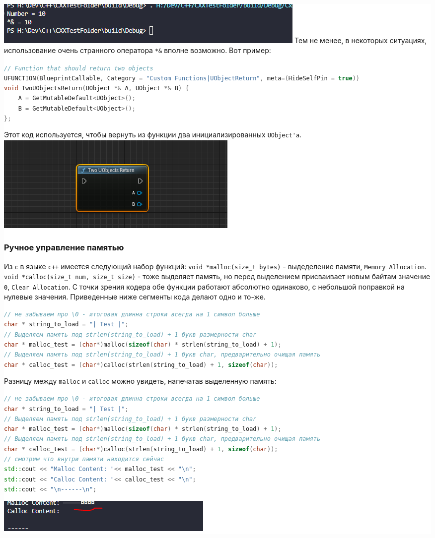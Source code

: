 ```cpp
```
![df63e28fef15abf178c7709be02b12fd.png](../images/df63e28fef15abf178c7709be02b12fd.png)
Тем не менее, в некоторых ситуациях, использование очень странного оператора `*&` вполне возможно.
Вот пример:
```cpp
// Function that should return two objects
UFUNCTION(BlueprintCallable, Category = "Custom Functions|UObjectReturn", meta=(HideSelfPin = true))
void TwoUObjectsReturn(UObject *& A, UObject *& B) {
    A = GetMutableDefault<UObject>();
    B = GetMutableDefault<UObject>();
};
```
Этот код используется, чтобы вернуть из функции два инициализированных `UObject'а`.
![65a492b9d2aeef8140e00e8e81d46f20.png](../images/65a492b9d2aeef8140e00e8e81d46f20.png)
### Ручное управление памятью
Из `c` в языке `c++` имеется следующий набор функций:
`void *malloc(size_t bytes)` - выдеделение памяти, `Memory Allocation`.
`void *calloc(size_t num, size_t size)` - тоже выделяет память, но перед выделением присваивает новым байтам значение `0`, `Clear Allocation`.
С точки зрения кодера обе функции работают абсолютно одинаково, с небольшой поправкой на нулевые значения.
Приведенные ниже сегменты кода делают одно и то-же.
```cpp
// не забываем про \0 - итоговая длинна строки всегда на 1 символ больше
char * string_to_load = "| Test |";
// Выделяем память под strlen(string_to_load) + 1 букв размерности char
char * malloc_test = (char*)malloc(sizeof(char) * strlen(string_to_load) + 1);
// Выделяем память под strlen(string_to_load) + 1 букв char, предварительно очищая память
char * calloc_test = (char*)calloc(strlen(string_to_load) + 1, sizeof(char));
```
Разницу между `malloc` и `calloc` можно увидеть, напечатав выделенную память:
```cpp
// не забываем про \0 - итоговая длинна строки всегда на 1 символ больше
char * string_to_load = "| Test |";
// Выделяем память под strlen(string_to_load) + 1 букв размерности char
char * malloc_test = (char*)malloc(sizeof(char) * strlen(string_to_load) + 1);
// Выделяем память под strlen(string_to_load) + 1 букв char, предварительно очищая память
char * calloc_test = (char*)calloc(strlen(string_to_load) + 1, sizeof(char));
// смотрим что внутри памяти находится сейчас
std::cout << "Malloc Content: "<< malloc_test << "\n";
std::cout << "Calloc Content: "<< calloc_test << "\n";
std::cout << "\n------\n";
```
![fe80b6508325315682da2403d55664f1.png](../images/fe80b6508325315682da2403d55664f1.png)
